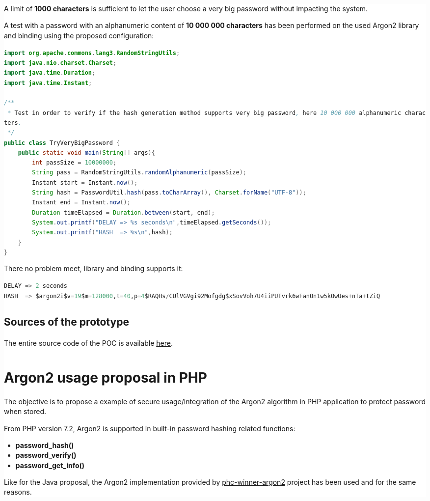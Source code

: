 A limit of **1000 characters** is sufficient to let the user choose a very big password without impacting the system.

A test with a password with an alphanumeric content of **10 000 000 characters** has been performed on the used Argon2 library and binding using the proposed configuration:

``` java
import org.apache.commons.lang3.RandomStringUtils;
import java.nio.charset.Charset;
import java.time.Duration;
import java.time.Instant;

/**
 * Test in order to verify if the hash generation method supports very big password, here 10 000 000 alphanumeric characters.
 */
public class TryVeryBigPassword {
    public static void main(String[] args){
        int passSize = 10000000;
        String pass = RandomStringUtils.randomAlphanumeric(passSize);
        Instant start = Instant.now();
        String hash = PasswordUtil.hash(pass.toCharArray(), Charset.forName("UTF-8"));
        Instant end = Instant.now();
        Duration timeElapsed = Duration.between(start, end);
        System.out.printf("DELAY => %s seconds\n",timeElapsed.getSeconds());
        System.out.printf("HASH  => %s\n",hash);
    }
}
```

There no problem meet, library and binding supports it:

``` python
DELAY => 2 seconds
HASH  => $argon2i$v=19$m=128000,t=40,p=4$RAQHs/CUlVGVgi92Mofgdg$xSovVoh7U4iiPUTvrk6wFanOn1w5kOwUes+nTa+tZiQ
```

Sources of the prototype
------------------------

The entire source code of the POC is available [here](https://github.com/righettod/poc-argon2).

Argon2 usage proposal in PHP
============================

The objective is to propose a example of secure usage/integration of the Argon2 algorithm in PHP application to protect password when stored.

From PHP version 7.2, [Argon2 is supported](https://wiki.php.net/rfc/argon2_password_hash) in built-in password hashing related functions:

-   **password_hash()**
-   **password_verify()**
-   **password_get_info()**

Like for the Java proposal, the Argon2 implementation provided by [phc-winner-argon2](https://github.com/P-H-C/phc-winner-argon2) project has been used and for the same reasons.
